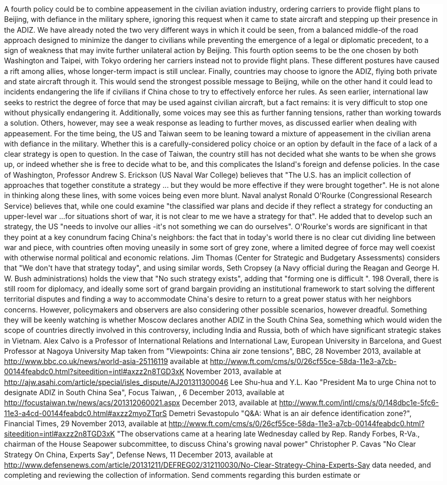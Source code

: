 A fourth policy could be to combine appeasement in the civilian aviation industry, ordering carriers to provide flight plans to Beijing, with defiance in the military sphere, ignoring this request when it came to state aircraft and stepping up their presence in the ADIZ. We have already noted the two very different ways in which it could be seen, from a balanced middle-of the road approach designed to minimize the danger to civilians while preventing the emergence of a legal or diplomatic precedent, to a sign of weakness that may invite further unilateral action by Beijing. This fourth option seems to be the one chosen by both Washington and Taipei, with Tokyo ordering her carriers instead not to provide flight plans. These different postures have caused a rift among allies, whose longer-term impact is still unclear.
Finally, countries may choose to ignore the ADIZ, flying both private and state aircraft through it. This would send the strongest possible message to Beijing, while on the other hand it could lead to incidents endangering the life if civilians if China chose to try to effectively enforce her rules. As seen earlier, international law seeks to restrict the degree of force that may be used against civilian aircraft, but a fact remains: it is very difficult to stop one without physically endangering it. Additionally, some voices may see this as further fanning tensions, rather than working towards a solution. Others, however, may see a weak response as leading to further moves, as discussed earlier when dealing with appeasement.
For the time being, the US and Taiwan seem to be leaning toward a mixture of appeasement in the civilian arena with defiance in the military. Whether this is a carefully-considered policy choice or an option by default in the face of a lack of a clear strategy is open to question. In the case of Taiwan, the country still has not decided what she wants to be when she grows up, or indeed whether she is free to decide what to be, and this complicates the Island's foreign and defense policies. In the case of Washington, Professor Andrew S. Erickson (US Naval War College) believes that "The U.S. has an implicit collection of approaches that together constitute a strategy ... but they would be more effective if they were brought together". He is not alone in thinking along these lines, with some voices being even more blunt. Naval analyst Ronald O'Rourke (Congressional Research Service) believes that, while one could examine "the classified war plans and decide if they reflect a strategy for conducting an upper-level war ...for situations short of war, it is not clear to me we have a strategy for that". He added that to develop such an strategy, the US "needs to involve our allies -it's not something we can do ourselves". O'Rourke's words are significant in that they point at a key conundrum facing China's neighbors: the fact that in today's world there is no clear cut dividing line between war and piece, with countries often moving uneasily in some sort of grey zone, where a limited degree of force may well coexist with otherwise normal political and economic relations. Jim Thomas (Center for Strategic and Budgetary Assessments) considers that "We don't have that strategy today", and using similar words, Seth Cropsey (a Navy official during the Reagan and George H. W. Bush administrations) holds the view that "No such strategy exists", adding that "forming one is difficult 
". 198
Overall, there is still room for diplomacy, and ideally some sort of grand bargain providing an institutional framework to start solving the different territorial disputes and finding a way to accommodate China's desire to return to a great power status with her neighbors concerns. However, policymakers and observers are also considering other possible scenarios, however dreadful. Something they will be keenly watching is whether Moscow declares another ADIZ in the South China Sea, something which would widen the scope of countries directly involved in this controversy, including India and Russia, both of which have significant strategic stakes in Vietnam.
Alex Calvo is a Professor of International Relations and International Law, European University in Barcelona, and Guest Professor at Nagoya University
Map taken from "Viewpoints: China air zone tensions", BBC, 28 November 2013, available at http://www.bbc.co.uk/news/world-asia-25116119
available at http://www.ft.com/cms/s/0/26cf55ce-58da-11e3-a7cb-00144feabdc0.html?siteedition=intl#axzz2n8TGD3xK
November 2013, available at http://ajw.asahi.com/article/special/isles_dispute/AJ201311300046 Lee Shu-hua and Y.L. Kao "President Ma to urge China not to designate ADIZ in South China Sea", Focus Taiwan, , 6 December 2013, available at http://focustaiwan.tw/news/acs/201312060021.aspx
December 2013, available at http://www.ft.com/intl/cms/s/0/148dbc1e-5fc6-11e3-a4cd-00144feabdc0.html#axzz2myoZTqrS Demetri Sevastopulo "Q&A: What is an air defence identification zone?", Financial Times, 29 November 2013, available at http://www.ft.com/cms/s/0/26cf55ce-58da-11e3-a7cb-00144feabdc0.html?siteedition=intl#axzz2n8TGD3xK
"The observations came at a hearing late Wednesday called by Rep. Randy Forbes, R-Va., chairman of the House Seapower subcommittee, to discuss China's growing naval power" Christopher P. Cavas "No Clear Strategy On China, Experts Say", Defense News, 11 December 2013, available at http://www.defensenews.com/article/20131211/DEFREG02/312110030/No-Clear-Strategy-China-Experts-Say
data needed, and completing and reviewing the collection of information. Send comments regarding this burden estimate or